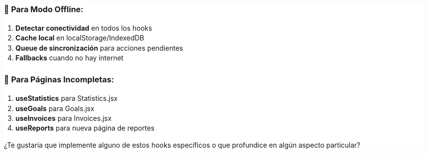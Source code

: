 ### 📱 **Para Modo Offline:**
1. **Detectar conectividad** en todos los hooks
2. **Cache local** en localStorage/IndexedDB
3. **Queue de sincronización** para acciones pendientes
4. **Fallbacks** cuando no hay internet

### 🎯 **Para Páginas Incompletas:**
1. **useStatistics** para Statistics.jsx
2. **useGoals** para Goals.jsx
3. **useInvoices** para Invoices.jsx
4. **useReports** para nueva página de reportes

¿Te gustaría que implemente alguno de estos hooks específicos o que profundice en algún aspecto particular?

